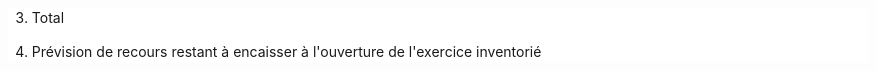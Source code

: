 </td>
      <td width="48">

</td>
      <td width="44">

</td>
      <td width="52">

</td>
      <td width="72">

</td>
      <td width="57">

</td>
    </tr>
    <tr>
      <td width="233">

3. Total 

</td>
      <td width="60">

</td>
      <td width="48">

</td>
      <td width="48">

</td>
      <td width="44">

</td>
      <td width="52">

</td>
      <td width="72">

</td>
      <td width="57">

</td>
    </tr>
    <tr>
      <td width="233">

4. Prévision de recours restant à encaisser à l'ouverture de l'exercice inventorié 

</td>
      <td width="60">

</td>
      <td width="48">

</td>
      <td width="48">

</td>
      <td width="44">
